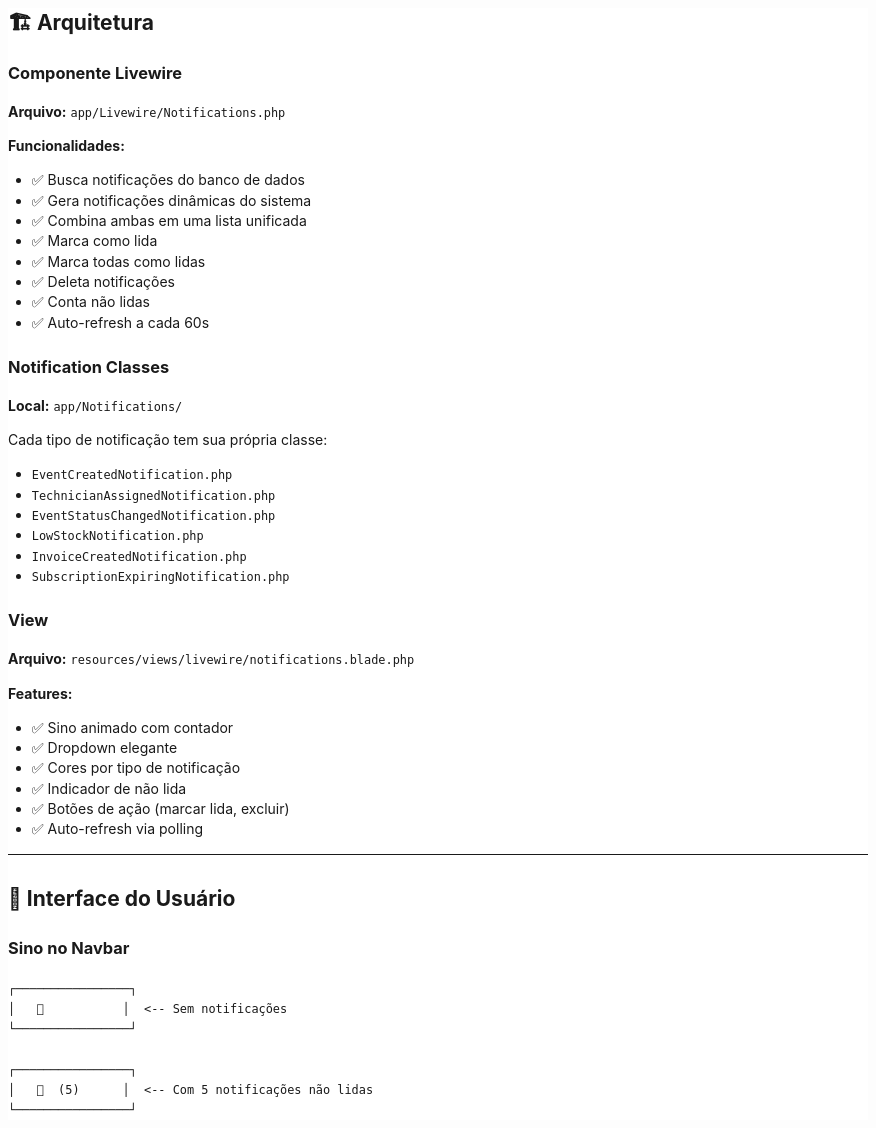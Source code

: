 
## 🏗️ Arquitetura

### **Componente Livewire**
**Arquivo:** `app/Livewire/Notifications.php`

**Funcionalidades:**
- ✅ Busca notificações do banco de dados
- ✅ Gera notificações dinâmicas do sistema
- ✅ Combina ambas em uma lista unificada
- ✅ Marca como lida
- ✅ Marca todas como lidas
- ✅ Deleta notificações
- ✅ Conta não lidas
- ✅ Auto-refresh a cada 60s

### **Notification Classes**
**Local:** `app/Notifications/`

Cada tipo de notificação tem sua própria classe:
- `EventCreatedNotification.php`
- `TechnicianAssignedNotification.php`
- `EventStatusChangedNotification.php`
- `LowStockNotification.php`
- `InvoiceCreatedNotification.php`
- `SubscriptionExpiringNotification.php`

### **View**
**Arquivo:** `resources/views/livewire/notifications.blade.php`

**Features:**
- ✅ Sino animado com contador
- ✅ Dropdown elegante
- ✅ Cores por tipo de notificação
- ✅ Indicador de não lida
- ✅ Botões de ação (marcar lida, excluir)
- ✅ Auto-refresh via polling

---

## 🎨 Interface do Usuário

### **Sino no Navbar**
```
┌────────────────┐
│   🔔           │  <-- Sem notificações
└────────────────┘

┌────────────────┐
│   🔔  (5)      │  <-- Com 5 notificações não lidas
└────────────────┘
```
